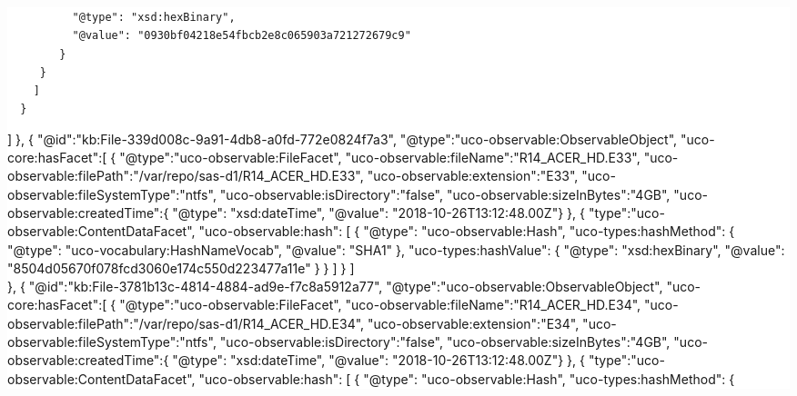               "@type": "xsd:hexBinary",
              "@value": "0930bf04218e54fbcb2e8c065903a721272679c9"
            }
         }
        ]
      }
   ]
},
{
   "@id":"kb:File-339d008c-9a91-4db8-a0fd-772e0824f7a3",
   "@type":"uco-observable:ObservableObject",
   "uco-core:hasFacet":[
   {
      "@type":"uco-observable:FileFacet",
      "uco-observable:fileName":"R14_ACER_HD.E33",
      "uco-observable:filePath":"/var/repo/sas-d1/R14_ACER_HD.E33",
      "uco-observable:extension":"E33",
      "uco-observable:fileSystemType":"ntfs",
      "uco-observable:isDirectory":"false",
      "uco-observable:sizeInBytes":"4GB",
      "uco-observable:createdTime":{
        "@type": "xsd:dateTime",
        "@value": "2018-10-26T13:12:48.00Z"}
      },
      {
         "type":"uco-observable:ContentDataFacet",
         "uco-observable:hash": [
          {
            "@type": "uco-observable:Hash",
         "uco-types:hashMethod": {
              "@type": "uco-vocabulary:HashNameVocab",
              "@value": "SHA1"
            },
            "uco-types:hashValue": {
              "@type": "xsd:hexBinary",
              "@value": "8504d05670f078fcd3060e174c550d223477a11e"
            }
         }
        ]
      }
   ]   
},
{
   "@id":"kb:File-3781b13c-4814-4884-ad9e-f7c8a5912a77",
   "@type":"uco-observable:ObservableObject",
   "uco-core:hasFacet":[
   {
      "@type":"uco-observable:FileFacet",
      "uco-observable:fileName":"R14_ACER_HD.E34",
      "uco-observable:filePath":"/var/repo/sas-d1/R14_ACER_HD.E34",
      "uco-observable:extension":"E34",
      "uco-observable:fileSystemType":"ntfs",
      "uco-observable:isDirectory":"false",
      "uco-observable:sizeInBytes":"4GB",
      "uco-observable:createdTime":{
        "@type": "xsd:dateTime",
        "@value": "2018-10-26T13:12:48.00Z"}
      },
      {
         "type":"uco-observable:ContentDataFacet",
         "uco-observable:hash": [
          {
            "@type": "uco-observable:Hash",
         "uco-types:hashMethod": {